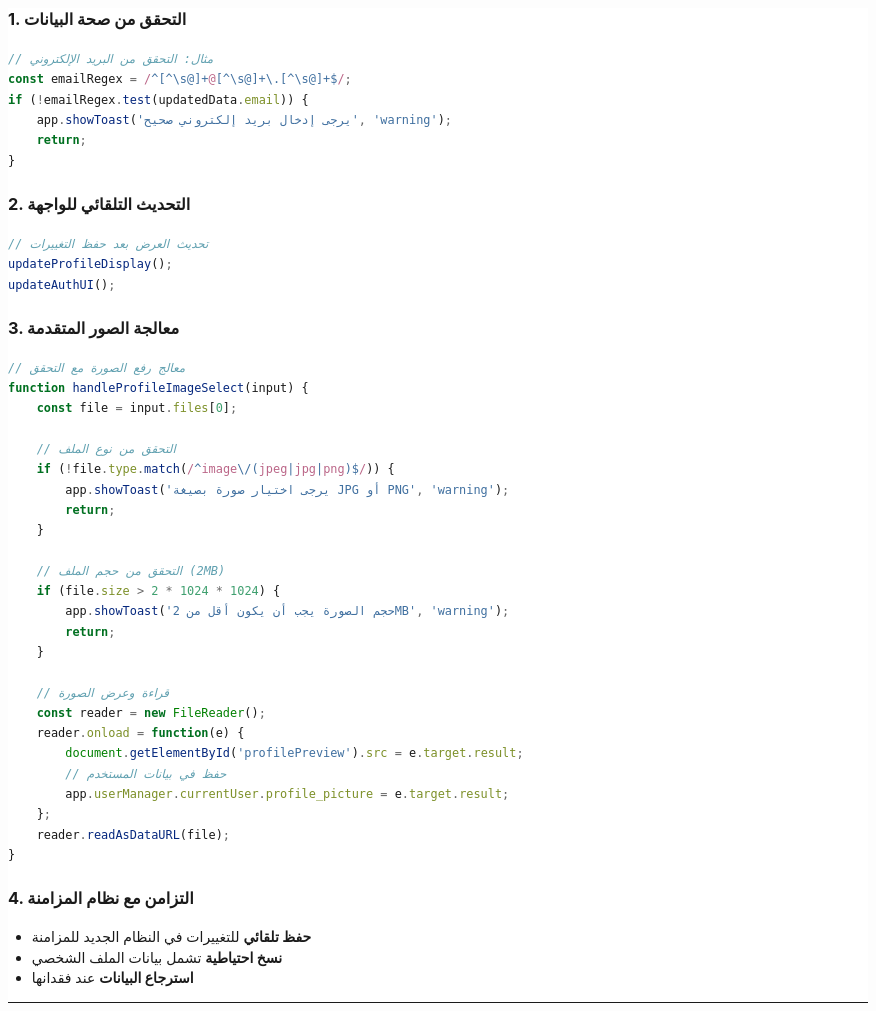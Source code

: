 ### **1. التحقق من صحة البيانات**

```javascript
// مثال: التحقق من البريد الإلكتروني
const emailRegex = /^[^\s@]+@[^\s@]+\.[^\s@]+$/;
if (!emailRegex.test(updatedData.email)) {
    app.showToast('يرجى إدخال بريد إلكتروني صحيح', 'warning');
    return;
}
```

### **2. التحديث التلقائي للواجهة**

```javascript
// تحديث العرض بعد حفظ التغييرات
updateProfileDisplay();
updateAuthUI();
```

### **3. معالجة الصور المتقدمة**

```javascript
// معالج رفع الصورة مع التحقق
function handleProfileImageSelect(input) {
    const file = input.files[0];
    
    // التحقق من نوع الملف
    if (!file.type.match(/^image\/(jpeg|jpg|png)$/)) {
        app.showToast('يرجى اختيار صورة بصيغة JPG أو PNG', 'warning');
        return;
    }
    
    // التحقق من حجم الملف (2MB)
    if (file.size > 2 * 1024 * 1024) {
        app.showToast('حجم الصورة يجب أن يكون أقل من 2MB', 'warning');
        return;
    }
    
    // قراءة وعرض الصورة
    const reader = new FileReader();
    reader.onload = function(e) {
        document.getElementById('profilePreview').src = e.target.result;
        // حفظ في بيانات المستخدم
        app.userManager.currentUser.profile_picture = e.target.result;
    };
    reader.readAsDataURL(file);
}
```

### **4. التزامن مع نظام المزامنة**

- **حفظ تلقائي** للتغييرات في النظام الجديد للمزامنة
- **نسخ احتياطية** تشمل بيانات الملف الشخصي
- **استرجاع البيانات** عند فقدانها

---
